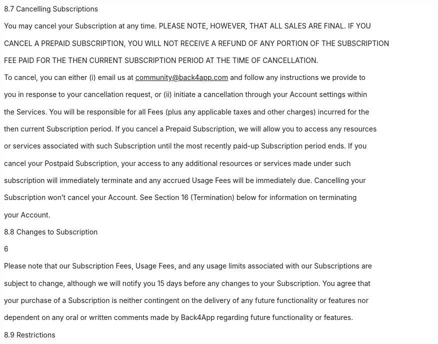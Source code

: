 

8.7 Cancelling Subscriptions



You may cancel your Subscription at any time. PLEASE NOTE, HOWEVER, THAT ALL SALES ARE FINAL. IF YOU

CANCEL A PREPAID SUBSCRIPTION, YOU WILL NOT RECEIVE A REFUND OF ANY PORTION OF THE SUBSCRIPTION

FEE PAID FOR THE THEN CURRENT SUBSCRIPTION PERIOD AT THE TIME OF CANCELLATION.



To cancel, you can either (i) email us at community@back4app.com and follow any instructions we provide to

you in response to your cancellation request, or (ii) initiate a cancellation through your Account settings within

the Services. You will be responsible for all Fees (plus any applicable taxes and other charges) incurred for the

then current Subscription period. If you cancel a Prepaid Subscription, we will allow you to access any resources

or services associated with such Subscription until the most recently paid-up Subscription period ends. If you

cancel your Postpaid Subscription, your access to any additional resources or services made under such

subscription will immediately terminate and any accrued Usage Fees will be immediately due. Cancelling your

Subscription won’t cancel your Account. See Section 16 (Termination) below for information on terminating

your Account.



8.8 Changes to Subscription

6



Please note that our Subscription Fees, Usage Fees, and any usage limits associated with our Subscriptions are

subject to change, although we will notify you 15 days before any changes to your Subscription. You agree that

your purchase of a Subscription is neither contingent on the delivery of any future functionality or features nor

dependent on any oral or written comments made by Back4App regarding future functionality or features.



8.9 Restrictions
